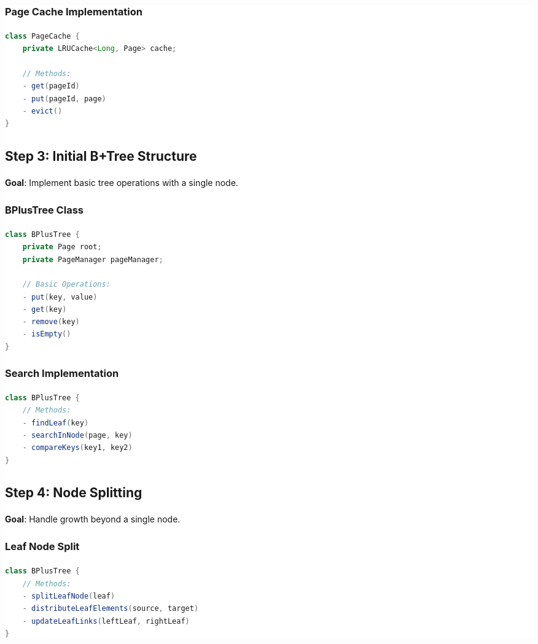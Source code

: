 ### Page Cache Implementation
```java
class PageCache {
    private LRUCache<Long, Page> cache;
    
    // Methods:
    - get(pageId)
    - put(pageId, page)
    - evict()
}
```

## Step 3: Initial B+Tree Structure
**Goal**: Implement basic tree operations with a single node.

### BPlusTree Class
```java
class BPlusTree {
    private Page root;
    private PageManager pageManager;
    
    // Basic Operations:
    - put(key, value)
    - get(key)
    - remove(key)
    - isEmpty()
}
```

### Search Implementation
```java
class BPlusTree {
    // Methods:
    - findLeaf(key)
    - searchInNode(page, key)
    - compareKeys(key1, key2)
}
```

## Step 4: Node Splitting
**Goal**: Handle growth beyond a single node.

### Leaf Node Split
```java
class BPlusTree {
    // Methods:
    - splitLeafNode(leaf)
    - distributeLeafElements(source, target)
    - updateLeafLinks(leftLeaf, rightLeaf)
}
```

